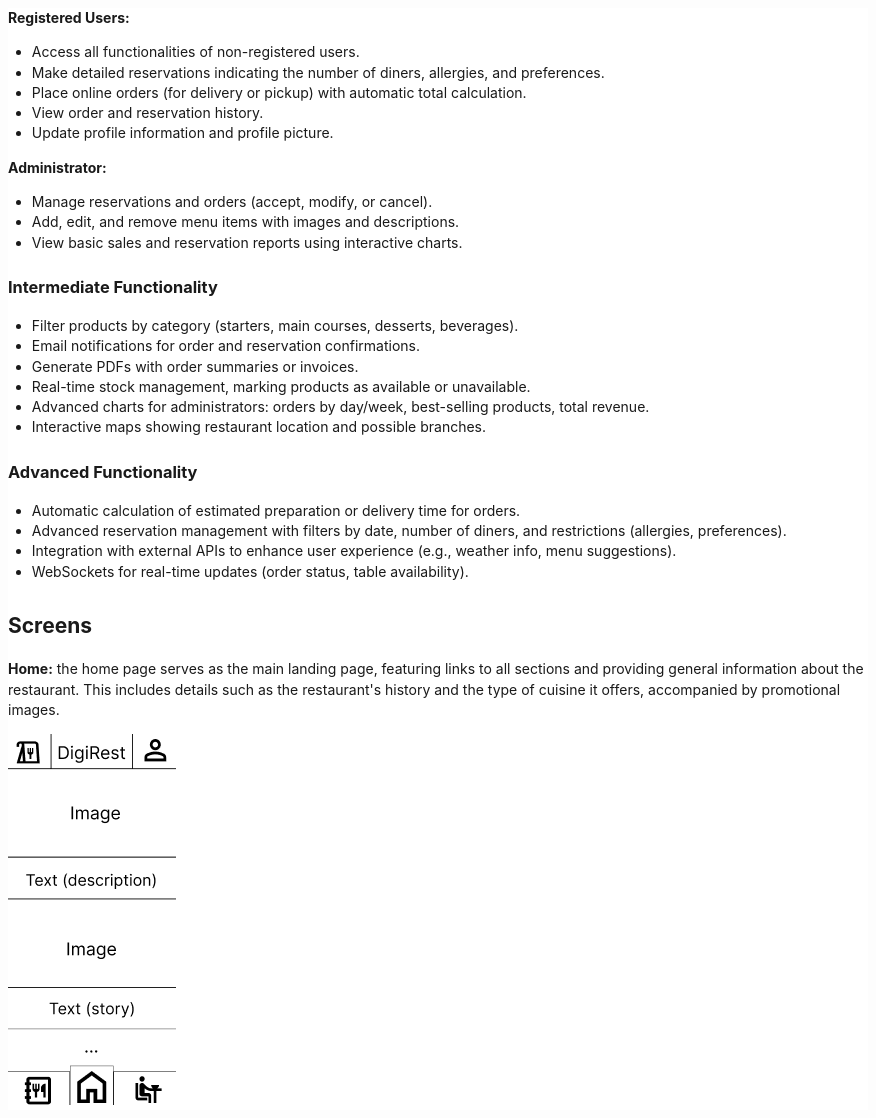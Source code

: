 **Registered Users:**
*   Access all functionalities of non-registered users.
*   Make detailed reservations indicating the number of diners, allergies, and preferences.
*   Place online orders (for delivery or pickup) with automatic total calculation.
*   View order and reservation history.
*   Update profile information and profile picture.

**Administrator:**
*   Manage reservations and orders (accept, modify, or cancel).
*   Add, edit, and remove menu items with images and descriptions.
*   View basic sales and reservation reports using interactive charts.

### Intermediate Functionality
*   Filter products by category (starters, main courses, desserts, beverages).
*   Email notifications for order and reservation confirmations.
*   Generate PDFs with order summaries or invoices.
*   Real-time stock management, marking products as available or unavailable.
*   Advanced charts for administrators: orders by day/week, best-selling products, total revenue.
*   Interactive maps showing restaurant location and possible branches.

### Advanced Functionality
*   Automatic calculation of estimated preparation or delivery time for orders.
*   Advanced reservation management with filters by date, number of diners, and restrictions (allergies, preferences).
*   Integration with external APIs to enhance user experience (e.g., weather info, menu suggestions).
*   WebSockets for real-time updates (order status, table availability).

## Screens

**Home:**
the home page serves as the main landing page, featuring links to all sections and providing general information about the restaurant. This includes details such as the restaurant's history and the type of cuisine it offers, accompanied by promotional images.

![home](docs/wireframes/home.png)
